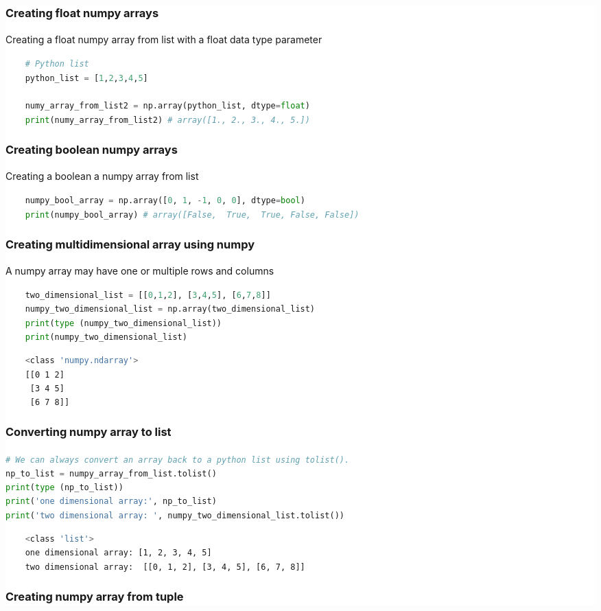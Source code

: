 ### Creating float numpy arrays

Creating a float numpy array from list with a float data type parameter

```py
    # Python list
    python_list = [1,2,3,4,5]

    numy_array_from_list2 = np.array(python_list, dtype=float)
    print(numy_array_from_list2) # array([1., 2., 3., 4., 5.])
```

### Creating boolean numpy arrays

Creating a boolean a numpy array from list

```py
    numpy_bool_array = np.array([0, 1, -1, 0, 0], dtype=bool)
    print(numpy_bool_array) # array([False,  True,  True, False, False])
```

### Creating multidimensional array using numpy

A numpy array may have one or multiple rows and columns

```py
    two_dimensional_list = [[0,1,2], [3,4,5], [6,7,8]]
    numpy_two_dimensional_list = np.array(two_dimensional_list)
    print(type (numpy_two_dimensional_list))
    print(numpy_two_dimensional_list)
```

```sh
    <class 'numpy.ndarray'>
    [[0 1 2]
     [3 4 5]
     [6 7 8]]
```

### Converting numpy array to list

```python
# We can always convert an array back to a python list using tolist().
np_to_list = numpy_array_from_list.tolist()
print(type (np_to_list))
print('one dimensional array:', np_to_list)
print('two dimensional array: ', numpy_two_dimensional_list.tolist())
```

```sh
    <class 'list'>
    one dimensional array: [1, 2, 3, 4, 5]
    two dimensional array:  [[0, 1, 2], [3, 4, 5], [6, 7, 8]]
```

### Creating numpy array from tuple

